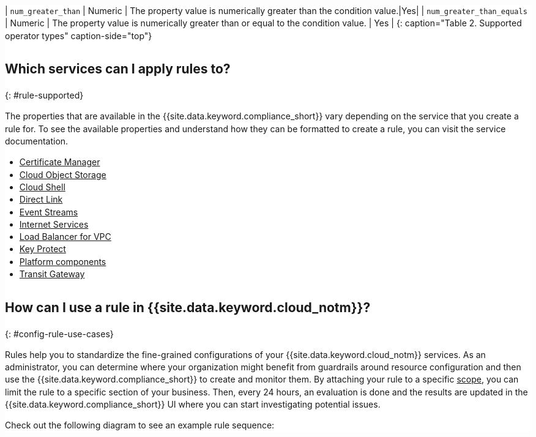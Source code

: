 | `num_greater_than` | Numeric | The property value is numerically greater than the condition value.|Yes|
| `num_greater_than_equals` | Numeric | The property value is numerically greater than or equal to the condition value. | Yes |
{: caption="Table 2. Supported operator types" caption-side="top"}

[^string_equals]: To include multiple values, use an array. For example, `{"value": ["A", "B," "C"]}`

[^string_not_equals]: To include multiple values, use an array. For example, `{"value": ["A", "B," "C"]}`

[^strings_in_list]: To create a rule with a property that supports the `strings_in_list` operator, include a list of strings for the `value` parameter. For example, `{"value": ["A", "B," "C"]}`.

[^ips_in_range]: To create a rule with a property that supports the `ips_in_range` operator, include a list of CIDR or IP addresses for the `value` parameter. For example, `{"value": ["10.168.175.0/24", "2000:db8:ffff:ffff:ffff:ffff:ffff:ffff"]}`.

[^num_equals]: To include multiple values, use an array. For example, `{"value": ["1", "2," "3"]}`

[^num_not_equals]: To include multiple values, use an array. For example, `{"value": ["1", "2," "3"]}`


## Which services can I apply rules to?
{: #rule-supported}

The properties that are available in the {{site.data.keyword.compliance_short}} vary depending on the service that you create a rule for. To see the available properties and understand how they can be formatted to create a rule, you can visit the service documentation.

* [Certificate Manager](/docs/certificate-manager?topic=certificate-manager-manage-security-compliance)
* [Cloud Object Storage](/docs/cloud-object-storage?topic=cloud-object-storage-manage-security-compliance)
* [Cloud Shell](/docs/cloud-shell?topic=cloud-shell-manage-security-compliance)
* [Direct Link](/docs/dl?topic=dl-manage-security-compliance)
* [Event Streams](/docs/EventStreams?topic=EventStreams-manage-security-compliance)
* [Internet Services](/docs/cis?topic=cis-manage-security-compliance)
* [Load Balancer for VPC](/docs/vpc?topic=vpc-manage-security-compliance-lb)
* [Key Protect](/docs/key-protect?topic=key-protect-manage-security-compliance)
* [Platform components](/docs/overview?topic=overview-manage-security-compliance)
* [Transit Gateway](/docs/transit-gateway?topic=transit-gateway-manage-security-compliance)



## How can I use a rule in {{site.data.keyword.cloud_notm}}?
{: #config-rule-use-cases}

Rules help you to standardize the fine-grained configurations of your {{site.data.keyword.cloud_notm}} services. As an administrator, you can determine where your organization might benefit from guardrails around resource configuration and then use the {{site.data.keyword.compliance_short}} to create and monitor them. By attaching your rule to a specific [scope](/docs/security-compliance?topic=security-compliance-rules#evaluate-rules-ui), you can limit the rule to a specific section of your business. Then, every 24 hours, an evaluation is done and the results are updated in the {{site.data.keyword.compliance_short}} UI where you can start investigating potential issues.


Check out the following diagram to see an example rule sequence:
